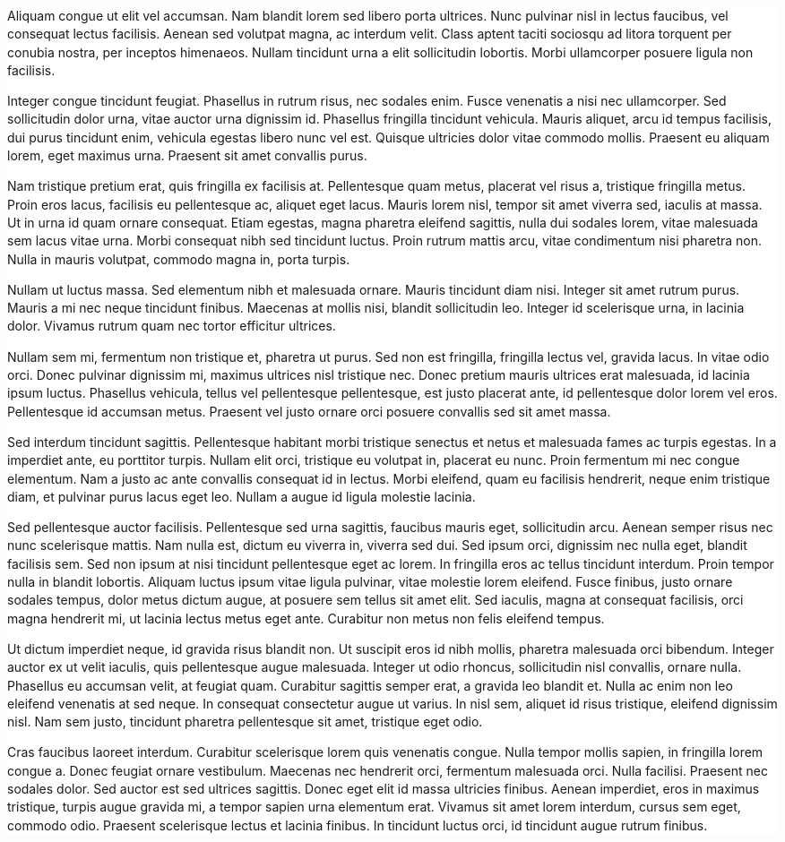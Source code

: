 Aliquam congue ut elit vel accumsan. Nam blandit lorem sed libero porta ultrices. Nunc pulvinar nisl in lectus faucibus, vel consequat lectus facilisis. Aenean sed volutpat magna, ac interdum velit. Class aptent taciti sociosqu ad litora torquent per conubia nostra, per inceptos himenaeos. Nullam tincidunt urna a elit sollicitudin lobortis. Morbi ullamcorper posuere ligula non facilisis.

Integer congue tincidunt feugiat. Phasellus in rutrum risus, nec sodales enim. Fusce venenatis a nisi nec ullamcorper. Sed sollicitudin dolor urna, vitae auctor urna dignissim id. Phasellus fringilla tincidunt vehicula. Mauris aliquet, arcu id tempus facilisis, dui purus tincidunt enim, vehicula egestas libero nunc vel est. Quisque ultricies dolor vitae commodo mollis. Praesent eu aliquam lorem, eget maximus urna. Praesent sit amet convallis purus.

Nam tristique pretium erat, quis fringilla ex facilisis at. Pellentesque quam metus, placerat vel risus a, tristique fringilla metus. Proin eros lacus, facilisis eu pellentesque ac, aliquet eget lacus. Mauris lorem nisl, tempor sit amet viverra sed, iaculis at massa. Ut in urna id quam ornare consequat. Etiam egestas, magna pharetra eleifend sagittis, nulla dui sodales lorem, vitae malesuada sem lacus vitae urna. Morbi consequat nibh sed tincidunt luctus. Proin rutrum mattis arcu, vitae condimentum nisi pharetra non. Nulla in mauris volutpat, commodo magna in, porta turpis.

Nullam ut luctus massa. Sed elementum nibh et malesuada ornare. Mauris tincidunt diam nisi. Integer sit amet rutrum purus. Mauris a mi nec neque tincidunt finibus. Maecenas at mollis nisi, blandit sollicitudin leo. Integer id scelerisque urna, in lacinia dolor. Vivamus rutrum quam nec tortor efficitur ultrices.

Nullam sem mi, fermentum non tristique et, pharetra ut purus. Sed non est fringilla, fringilla lectus vel, gravida lacus. In vitae odio orci. Donec pulvinar dignissim mi, maximus ultrices nisl tristique nec. Donec pretium mauris ultrices erat malesuada, id lacinia ipsum luctus. Phasellus vehicula, tellus vel pellentesque pellentesque, est justo placerat ante, id pellentesque dolor lorem vel eros. Pellentesque id accumsan metus. Praesent vel justo ornare orci posuere convallis sed sit amet massa.

Sed interdum tincidunt sagittis. Pellentesque habitant morbi tristique senectus et netus et malesuada fames ac turpis egestas. In a imperdiet ante, eu porttitor turpis. Nullam elit orci, tristique eu volutpat in, placerat eu nunc. Proin fermentum mi nec congue elementum. Nam a justo ac ante convallis consequat id in lectus. Morbi eleifend, quam eu facilisis hendrerit, neque enim tristique diam, et pulvinar purus lacus eget leo. Nullam a augue id ligula molestie lacinia.

Sed pellentesque auctor facilisis. Pellentesque sed urna sagittis, faucibus mauris eget, sollicitudin arcu. Aenean semper risus nec nunc scelerisque mattis. Nam nulla est, dictum eu viverra in, viverra sed dui. Sed ipsum orci, dignissim nec nulla eget, blandit facilisis sem. Sed non ipsum at nisi tincidunt pellentesque eget ac lorem. In fringilla eros ac tellus tincidunt interdum. Proin tempor nulla in blandit lobortis. Aliquam luctus ipsum vitae ligula pulvinar, vitae molestie lorem eleifend. Fusce finibus, justo ornare sodales tempus, dolor metus dictum augue, at posuere sem tellus sit amet elit. Sed iaculis, magna at consequat facilisis, orci magna hendrerit mi, ut lacinia lectus metus eget ante. Curabitur non metus non felis eleifend tempus.

Ut dictum imperdiet neque, id gravida risus blandit non. Ut suscipit eros id nibh mollis, pharetra malesuada orci bibendum. Integer auctor ex ut velit iaculis, quis pellentesque augue malesuada. Integer ut odio rhoncus, sollicitudin nisl convallis, ornare nulla. Phasellus eu accumsan velit, at feugiat quam. Curabitur sagittis semper erat, a gravida leo blandit et. Nulla ac enim non leo eleifend venenatis at sed neque. In consequat consectetur augue ut varius. In nisl sem, aliquet id risus tristique, eleifend dignissim nisl. Nam sem justo, tincidunt pharetra pellentesque sit amet, tristique eget odio.

Cras faucibus laoreet interdum. Curabitur scelerisque lorem quis venenatis congue. Nulla tempor mollis sapien, in fringilla lorem congue a. Donec feugiat ornare vestibulum. Maecenas nec hendrerit orci, fermentum malesuada orci. Nulla facilisi. Praesent nec sodales dolor. Sed auctor est sed ultrices sagittis. Donec eget elit id massa ultricies finibus. Aenean imperdiet, eros in maximus tristique, turpis augue gravida mi, a tempor sapien urna elementum erat. Vivamus sit amet lorem interdum, cursus sem eget, commodo odio. Praesent scelerisque lectus et lacinia finibus. In tincidunt luctus orci, id tincidunt augue rutrum finibus.
